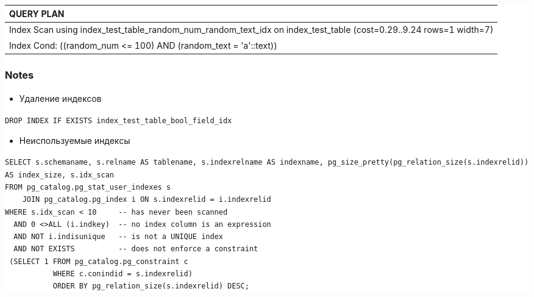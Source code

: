   | QUERY PLAN |
  | :--- |
  | Index Scan using index\_test\_table\_random\_num\_random\_text\_idx on index\_test\_table  \(cost=0.29..9.24 rows=1 width=7\) |
  |   Index Cond: \(\(random\_num &lt;= 100\) AND \(random\_text = 'a'::text\)\) |

### Notes
- Удаление индексов
```postgresql
DROP INDEX IF EXISTS index_test_table_bool_field_idx
```
- Неиспользуемые индексы
```postgresql
SELECT s.schemaname, s.relname AS tablename, s.indexrelname AS indexname, pg_size_pretty(pg_relation_size(s.indexrelid)) AS index_size, s.idx_scan 
FROM pg_catalog.pg_stat_user_indexes s 
    JOIN pg_catalog.pg_index i ON s.indexrelid = i.indexrelid 
WHERE s.idx_scan < 10     -- has never been scanned
  AND 0 <>ALL (i.indkey)  -- no index column is an expression
  AND NOT i.indisunique   -- is not a UNIQUE index 
  AND NOT EXISTS          -- does not enforce a constraint 
 (SELECT 1 FROM pg_catalog.pg_constraint c 
           WHERE c.conindid = s.indexrelid) 
           ORDER BY pg_relation_size(s.indexrelid) DESC;
```
